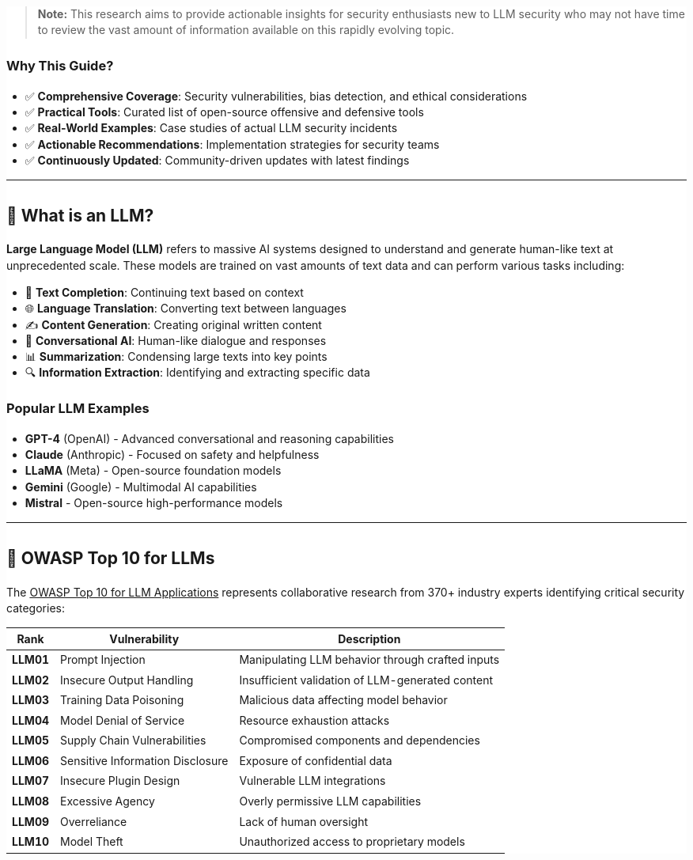 > **Note:** This research aims to provide actionable insights for security enthusiasts new to LLM security who may not have time to review the vast amount of information available on this rapidly evolving topic.

### Why This Guide?

- ✅ **Comprehensive Coverage**: Security vulnerabilities, bias detection, and ethical considerations
- ✅ **Practical Tools**: Curated list of open-source offensive and defensive tools
- ✅ **Real-World Examples**: Case studies of actual LLM security incidents
- ✅ **Actionable Recommendations**: Implementation strategies for security teams
- ✅ **Continuously Updated**: Community-driven updates with latest findings

---

## 🤖 What is an LLM?

**Large Language Model (LLM)** refers to massive AI systems designed to understand and generate human-like text at unprecedented scale. These models are trained on vast amounts of text data and can perform various tasks including:

- 📝 **Text Completion**: Continuing text based on context
- 🌐 **Language Translation**: Converting text between languages
- ✍️ **Content Generation**: Creating original written content
- 💬 **Conversational AI**: Human-like dialogue and responses
- 📊 **Summarization**: Condensing large texts into key points
- 🔍 **Information Extraction**: Identifying and extracting specific data

### Popular LLM Examples

- **GPT-4** (OpenAI) - Advanced conversational and reasoning capabilities
- **Claude** (Anthropic) - Focused on safety and helpfulness
- **LLaMA** (Meta) - Open-source foundation models
- **Gemini** (Google) - Multimodal AI capabilities
- **Mistral** - Open-source high-performance models

---

## 🚨 OWASP Top 10 for LLMs

The [OWASP Top 10 for LLM Applications](https://owasp.org/www-project-top-10-for-large-language-model-applications/) represents collaborative research from 370+ industry experts identifying critical security categories:

| Rank | Vulnerability | Description |
|------|--------------|-------------|
| **LLM01** | Prompt Injection | Manipulating LLM behavior through crafted inputs |
| **LLM02** | Insecure Output Handling | Insufficient validation of LLM-generated content |
| **LLM03** | Training Data Poisoning | Malicious data affecting model behavior |
| **LLM04** | Model Denial of Service | Resource exhaustion attacks |
| **LLM05** | Supply Chain Vulnerabilities | Compromised components and dependencies |
| **LLM06** | Sensitive Information Disclosure | Exposure of confidential data |
| **LLM07** | Insecure Plugin Design | Vulnerable LLM integrations |
| **LLM08** | Excessive Agency | Overly permissive LLM capabilities |
| **LLM09** | Overreliance | Lack of human oversight |
| **LLM10** | Model Theft | Unauthorized access to proprietary models |
